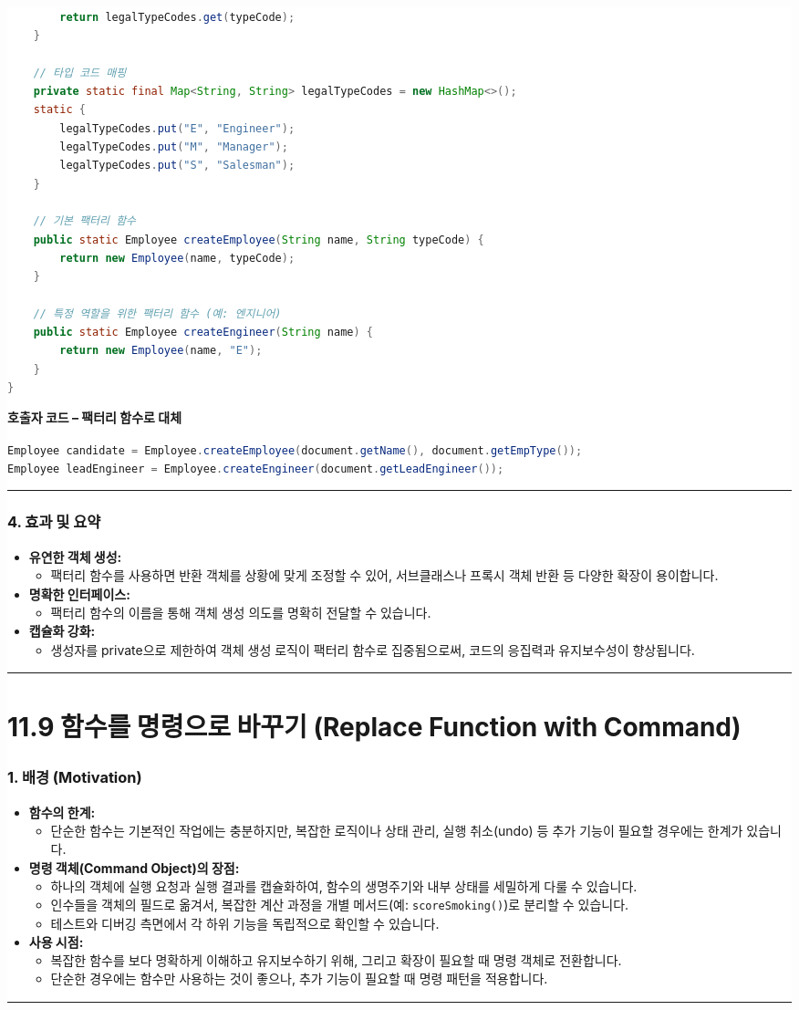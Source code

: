 ```java
        return legalTypeCodes.get(typeCode);
    }

    // 타입 코드 매핑
    private static final Map<String, String> legalTypeCodes = new HashMap<>();
    static {
        legalTypeCodes.put("E", "Engineer");
        legalTypeCodes.put("M", "Manager");
        legalTypeCodes.put("S", "Salesman");
    }

    // 기본 팩터리 함수
    public static Employee createEmployee(String name, String typeCode) {
        return new Employee(name, typeCode);
    }

    // 특정 역할을 위한 팩터리 함수 (예: 엔지니어)
    public static Employee createEngineer(String name) {
        return new Employee(name, "E");
    }
}

```

**호출자 코드 – 팩터리 함수로 대체**

```java
Employee candidate = Employee.createEmployee(document.getName(), document.getEmpType());
Employee leadEngineer = Employee.createEngineer(document.getLeadEngineer());

```

---

### 4. 효과 및 요약

- **유연한 객체 생성:**
    - 팩터리 함수를 사용하면 반환 객체를 상황에 맞게 조정할 수 있어, 서브클래스나 프록시 객체 반환 등 다양한 확장이 용이합니다.
- **명확한 인터페이스:**
    - 팩터리 함수의 이름을 통해 객체 생성 의도를 명확히 전달할 수 있습니다.
- **캡슐화 강화:**
    - 생성자를 private으로 제한하여 객체 생성 로직이 팩터리 함수로 집중됨으로써, 코드의 응집력과 유지보수성이 향상됩니다.

---

# 11.9 함수를 명령으로 바꾸기 (Replace Function with Command)

### 1. 배경 (Motivation)

- **함수의 한계:**
    - 단순한 함수는 기본적인 작업에는 충분하지만, 복잡한 로직이나 상태 관리, 실행 취소(undo) 등 추가 기능이 필요할 경우에는 한계가 있습니다.
- **명령 객체(Command Object)의 장점:**
    - 하나의 객체에 실행 요청과 실행 결과를 캡슐화하여, 함수의 생명주기와 내부 상태를 세밀하게 다룰 수 있습니다.
    - 인수들을 객체의 필드로 옮겨서, 복잡한 계산 과정을 개별 메서드(예: `scoreSmoking()`)로 분리할 수 있습니다.
    - 테스트와 디버깅 측면에서 각 하위 기능을 독립적으로 확인할 수 있습니다.
- **사용 시점:**
    - 복잡한 함수를 보다 명확하게 이해하고 유지보수하기 위해, 그리고 확장이 필요할 때 명령 객체로 전환합니다.
    - 단순한 경우에는 함수만 사용하는 것이 좋으나, 추가 기능이 필요할 때 명령 패턴을 적용합니다.

---